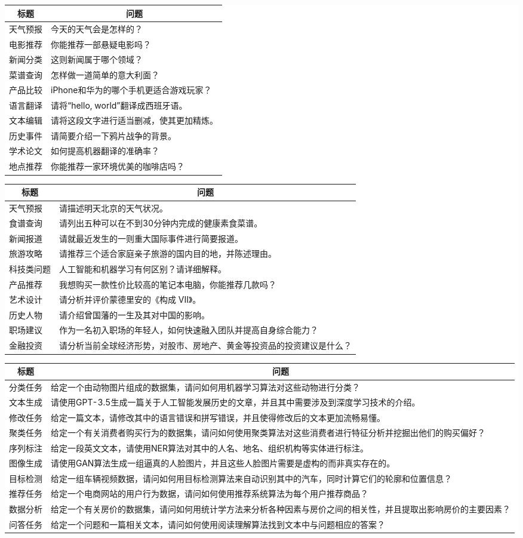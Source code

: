 |标题|问题|
|---|---|
|天气预报|今天的天气会是怎样的？|
|电影推荐|你能推荐一部悬疑电影吗？|
|新闻分类|这则新闻属于哪个领域？|
|菜谱查询|怎样做一道简单的意大利面？|
|产品比较|iPhone和华为的哪个手机更适合游戏玩家？|
|语言翻译|请将“hello, world”翻译成西班牙语。|
|文本编辑|请将这段文字进行适当删减，使其更加精炼。|
|历史事件|请简要介绍一下鸦片战争的背景。|
|学术论文|如何提高机器翻译的准确率？|
|地点推荐|你能推荐一家环境优美的咖啡店吗？|

|标题|问题|
|----|----|
|天气预报|请描述明天北京的天气状况。|
|食谱查询|请列出五种可以在不到30分钟内完成的健康素食菜谱。|
|新闻报道|请就最近发生的一则重大国际事件进行简要报道。|
|旅游攻略|请推荐三个适合家庭亲子旅游的国内目的地，并陈述理由。|
|科技类问题|人工智能和机器学习有何区别？请详细解释。|
|产品推荐|我想购买一款性价比较高的笔记本电脑，你能推荐几款吗？|
|艺术设计|请分析并评价蒙德里安的《构成 VII》。|
|历史人物|请介绍曾国藩的一生及其对中国的影响。|
|职场建议|作为一名初入职场的年轻人，如何快速融入团队并提高自身综合能力？|
|金融投资|请分析当前全球经济形势，对股市、房地产、黄金等投资品的投资建议是什么？|

| 标题                                | 问题                                                                                                                                                                                                                                           |
|-------------------------------------|------------------------------------------------------------------------------------------------------------------------------------------------------------------------------------------------------------------------------------------------|
| 分类任务                            | 给定一个由动物图片组成的数据集，请问如何用机器学习算法对这些动物进行分类？                                                                                                                                                             |
| 文本生成                            | 请使用GPT-3.5生成一篇关于人工智能发展历史的文章，并且其中需要涉及到深度学习技术的介绍。                                                                                                                                                   |
| 修改任务                            | 给定一篇文本，请修改其中的语言错误和拼写错误，并且使得修改后的文本更加流畅易懂。                                                                                                                                                             |
| 聚类任务                            | 给定一个有关消费者购买行为的数据集，请问如何使用聚类算法对这些消费者进行特征分析并挖掘出他们的购买偏好？                                                                                                                                        |
| 序列标注                            | 给定一段英文文本，请使用NER算法对其中的人名、地名、组织机构等实体进行标注。                                                                                                                                                                  |
| 图像生成                            | 请使用GAN算法生成一组逼真的人脸图片，并且这些人脸图片需要是虚构的而非真实存在的。                                                                                                                                                         |
| 目标检测                            | 给定一组车辆视频数据，请问如何用目标检测算法来自动识别其中的汽车，同时计算它们的轮廓和位置信息？                                                                                                                                             |
| 推荐任务                            | 给定一个电商网站的用户行为数据，请问如何使用推荐系统算法为每个用户推荐商品？                                                                                                                                                                 |
| 数据分析                            | 给定一个有关房价的数据集，请问如何用统计学方法来分析各种因素与房价之间的相关性，并且提取出影响房价的主要因素？                                                                                                                             |
| 问答任务                            | 给定一个问题和一篇相关文本，请问如何使用阅读理解算法找到文本中与问题相应的答案？                                                                                                                                                           |
